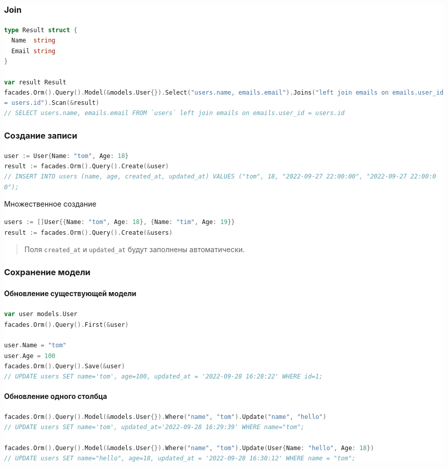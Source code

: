 ### Join

```go
type Result struct {
  Name  string
  Email string
}

var result Result
facades.Orm().Query().Model(&models.User{}).Select("users.name, emails.email").Joins("left join emails on emails.user_id = users.id").Scan(&result)
// SELECT users.name, emails.email FROM `users` left join emails on emails.user_id = users.id
```

### Создание записи

```go
user := User{Name: "tom", Age: 18}
result := facades.Orm().Query().Create(&user)
// INSERT INTO users (name, age, created_at, updated_at) VALUES ("tom", 18, "2022-09-27 22:00:00", "2022-09-27 22:00:00");
```

Множественное создание

```go
users := []User{{Name: "tom", Age: 18}, {Name: "tim", Age: 19}}
result := facades.Orm().Query().Create(&users)
```

> Поля `created_at` и `updated_at` будут заполнены автоматически.

### Сохранение модели

#### Обновление существующей модели

```go
var user models.User
facades.Orm().Query().First(&user)

user.Name = "tom"
user.Age = 100
facades.Orm().Query().Save(&user)
// UPDATE users SET name='tom', age=100, updated_at = '2022-09-28 16:28:22' WHERE id=1;
```

#### Обновление одного столбца

```go
facades.Orm().Query().Model(&models.User{}).Where("name", "tom").Update("name", "hello")
// UPDATE users SET name='tom', updated_at='2022-09-28 16:29:39' WHERE name="tom";

facades.Orm().Query().Model(&models.User{}).Where("name", "tom").Update(User{Name: "hello", Age: 18})
// UPDATE users SET name="hello", age=18, updated_at = '2022-09-28 16:30:12' WHERE name = "tom";
```
